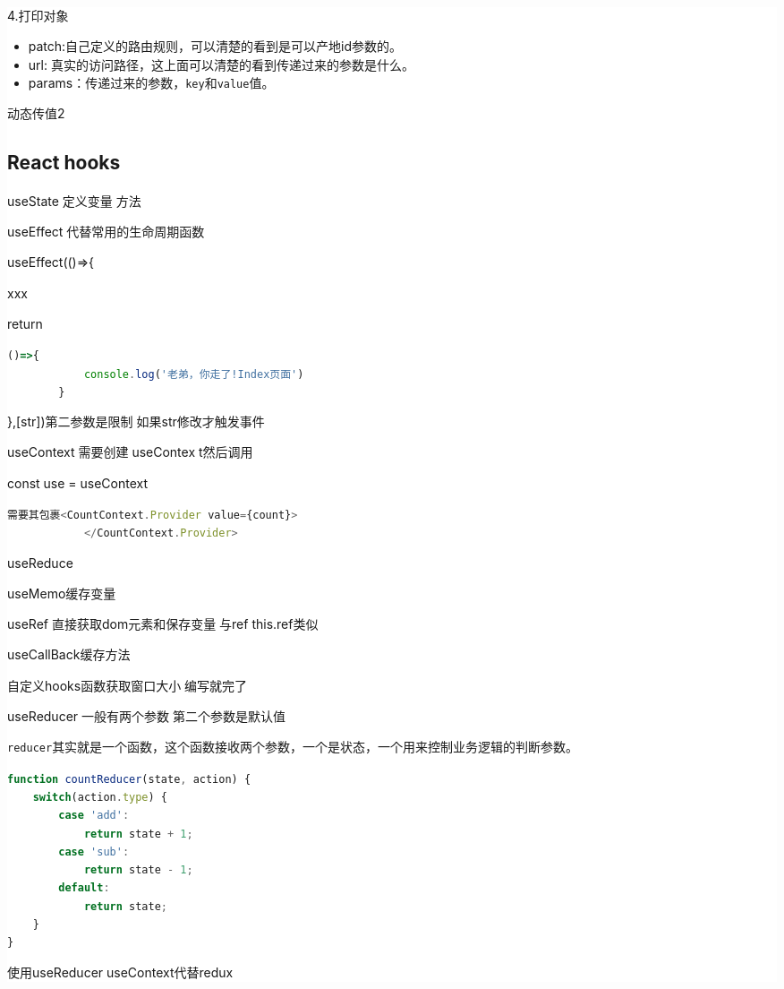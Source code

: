 4.打印对象

- patch:自己定义的路由规则，可以清楚的看到是可以产地id参数的。
- url: 真实的访问路径，这上面可以清楚的看到传递过来的参数是什么。
- params：传递过来的参数，`key`和`value`值。

动态传值2

## React hooks

useState 定义变量 方法

useEffect 代替常用的生命周期函数

useEffect(()=>{

xxx

return

```js
()=>{
            console.log('老弟，你走了!Index页面')
        }
```

},[str])第二参数是限制  如果str修改才触发事件

useContext 需要创建 useContex t然后调用

const use  = useContext

```js
需要其包裹<CountContext.Provider value={count}>
            </CountContext.Provider>
```

useReduce

useMemo缓存变量

useRef 直接获取dom元素和保存变量 与ref this.ref类似

useCallBack缓存方法

自定义hooks函数获取窗口大小 编写就完了

useReducer  一般有两个参数   第二个参数是默认值

`reducer`其实就是一个函数，这个函数接收两个参数，一个是状态，一个用来控制业务逻辑的判断参数。

```js
function countReducer(state, action) {
    switch(action.type) {
        case 'add':
            return state + 1;
        case 'sub':
            return state - 1;
        default: 
            return state;
    }
}
```

使用useReducer useContext代替redux

